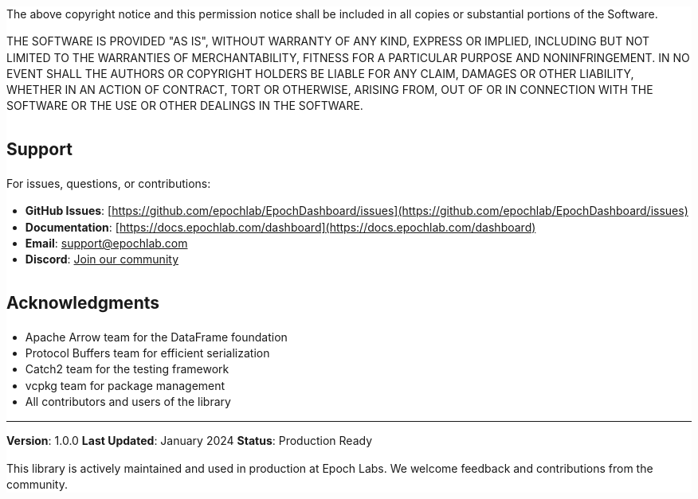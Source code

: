 The above copyright notice and this permission notice shall be included in all
copies or substantial portions of the Software.

THE SOFTWARE IS PROVIDED "AS IS", WITHOUT WARRANTY OF ANY KIND, EXPRESS OR
IMPLIED, INCLUDING BUT NOT LIMITED TO THE WARRANTIES OF MERCHANTABILITY,
FITNESS FOR A PARTICULAR PURPOSE AND NONINFRINGEMENT. IN NO EVENT SHALL THE
AUTHORS OR COPYRIGHT HOLDERS BE LIABLE FOR ANY CLAIM, DAMAGES OR OTHER
LIABILITY, WHETHER IN AN ACTION OF CONTRACT, TORT OR OTHERWISE, ARISING FROM,
OUT OF OR IN CONNECTION WITH THE SOFTWARE OR THE USE OR OTHER DEALINGS IN THE
SOFTWARE.

## Support

For issues, questions, or contributions:
- **GitHub Issues**: [https://github.com/epochlab/EpochDashboard/issues](https://github.com/epochlab/EpochDashboard/issues)
- **Documentation**: [https://docs.epochlab.com/dashboard](https://docs.epochlab.com/dashboard)
- **Email**: support@epochlab.com
- **Discord**: [Join our community](https://discord.gg/epochlab)

## Acknowledgments

- Apache Arrow team for the DataFrame foundation
- Protocol Buffers team for efficient serialization
- Catch2 team for the testing framework
- vcpkg team for package management
- All contributors and users of the library

---

**Version**: 1.0.0
**Last Updated**: January 2024
**Status**: Production Ready

This library is actively maintained and used in production at Epoch Labs. We welcome feedback and contributions from the community.